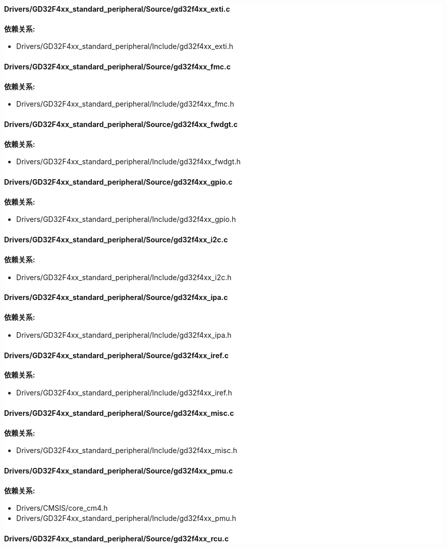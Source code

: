 #### Drivers/GD32F4xx_standard_peripheral/Source/gd32f4xx_exti.c

**依赖关系:**
- Drivers/GD32F4xx_standard_peripheral/Include/gd32f4xx_exti.h

#### Drivers/GD32F4xx_standard_peripheral/Source/gd32f4xx_fmc.c

**依赖关系:**
- Drivers/GD32F4xx_standard_peripheral/Include/gd32f4xx_fmc.h

#### Drivers/GD32F4xx_standard_peripheral/Source/gd32f4xx_fwdgt.c

**依赖关系:**
- Drivers/GD32F4xx_standard_peripheral/Include/gd32f4xx_fwdgt.h

#### Drivers/GD32F4xx_standard_peripheral/Source/gd32f4xx_gpio.c

**依赖关系:**
- Drivers/GD32F4xx_standard_peripheral/Include/gd32f4xx_gpio.h

#### Drivers/GD32F4xx_standard_peripheral/Source/gd32f4xx_i2c.c

**依赖关系:**
- Drivers/GD32F4xx_standard_peripheral/Include/gd32f4xx_i2c.h

#### Drivers/GD32F4xx_standard_peripheral/Source/gd32f4xx_ipa.c

**依赖关系:**
- Drivers/GD32F4xx_standard_peripheral/Include/gd32f4xx_ipa.h

#### Drivers/GD32F4xx_standard_peripheral/Source/gd32f4xx_iref.c

**依赖关系:**
- Drivers/GD32F4xx_standard_peripheral/Include/gd32f4xx_iref.h

#### Drivers/GD32F4xx_standard_peripheral/Source/gd32f4xx_misc.c

**依赖关系:**
- Drivers/GD32F4xx_standard_peripheral/Include/gd32f4xx_misc.h

#### Drivers/GD32F4xx_standard_peripheral/Source/gd32f4xx_pmu.c

**依赖关系:**
- Drivers/CMSIS/core_cm4.h
- Drivers/GD32F4xx_standard_peripheral/Include/gd32f4xx_pmu.h

#### Drivers/GD32F4xx_standard_peripheral/Source/gd32f4xx_rcu.c
